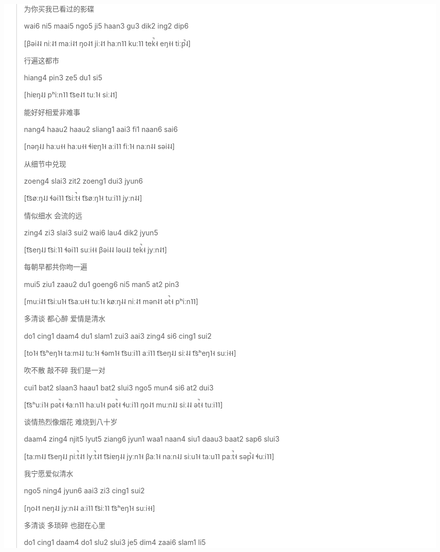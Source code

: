 > 
> 为你买我已看过的影碟
> 
> wai6 ni5 maai5 ngo5 ji5 haan3 gu3 dik2 ing2 dip6
> 
> [βəi˨˨ niː˨˦ maːi˨˦ ŋo˨˦ jiː˨˦ haːn˥˥ kuː˥˥ tek̚˧ eŋ˧˧ tiːp̚˨]
> 
> 行遍这都市
> 
> hiang4 pin3 ze5 du1 si5
> 
> [hiɐŋ˨˩ pʰiːn˥˥ t͡se˨˦ tuː˥˧ siː˨˦]
> 
> 能好好相爱非难事
> 
> nang4 haau2 haau2 sliang1 aai3 fi1 naan6 sai6
> 
> [nəŋ˨˩ haːu˧˧ haːu˧˧ ɬiɐŋ˥˧ aːi˥˥ fiː˥˧ naːn˨˨ səi˨˨]
> 
> 从细节中兑现
> 
> zoeng4 slai3 zit2 zoeng1 dui3 jyun6
> 
> [t͡søːŋ˨˩ ɬəi˥˥ t͡siːt̚˧ t͡søːŋ˥˧ tuːi˥˥ jyːn˨˨]
> 
> 情似细水 会流的远
> 
> zing4 zi3 slai3 sui2 wai6 lau4 dik2 jyun5
> 
> [t͡seŋ˨˩ t͡siː˥˥ ɬəi˥˥ suːi˧˧ βəi˨˨ ləu˨˩ tek̚˧ jyːn˨˦]
> 
> 每朝早都共你吻一遍
> 
> mui5 ziu1 zaau2 du1 goeng6 ni5 man5 at2 pin3
> 
> [muːi˨˦ t͡siːu˥˧ t͡saːu˧˧ tuː˥˧ køːŋ˨˨ niː˨˦ mən˨˦ ət̚˧ pʰiːn˥˥]
> 
> 多清谈 都心醉 爱情是清水
> 
> do1 cing1 daam4 du1 slam1 zui3 aai3 zing4 si6 cing1 sui2
> 
> [to˥˧ t͡sʰeŋ˥˧ taːm˨˩ tuː˥˧ ɬəm˥˧ t͡suːi˥˥ aːi˥˥ t͡seŋ˨˩ siː˨˨ t͡sʰeŋ˥˧ suːi˧˧]
> 
> 吹不散 敲不碎 我们是一对
> 
> cui1 bat2 slaan3 haau1 bat2 slui3 ngo5 mun4 si6 at2 dui3
> 
> [t͡sʰuːi˥˧ pət̚˧ ɬaːn˥˥ haːu˥˧ pət̚˧ ɬuːi˥˥ ŋo˨˦ muːn˨˩ siː˨˨ ət̚˧ tuːi˥˥]
> 
> 谈情热烈像烟花 难烧到八十岁
> 
> daam4 zing4 njit5 lyut5 ziang6 jyun1 waa1 naan4 siu1 daau3 baat2 sap6 slui3
> 
> [taːm˨˩ t͡seŋ˨˩ ɲiːt̚˨˦ lyːt̚˨˦ t͡siɐŋ˨˨ jyːn˥˧ βaː˥˧ naːn˨˩ siːu˥˧ taːu˥˥ paːt̚˧ səp̚˨ ɬuːi˥˥]
> 
> 我宁愿爱似清水
> 
> ngo5 ning4 jyun6 aai3 zi3 cing1 sui2
> 
> [ŋo˨˦ neŋ˨˩ jyːn˨˨ aːi˥˥ t͡siː˥˥ t͡sʰeŋ˥˧ suːi˧˧]
> 
> 多清谈 多琐碎 也甜在心里
> 
> do1 cing1 daam4 do1 slu2 slui3 je5 dim4 zaai6 slam1 li5